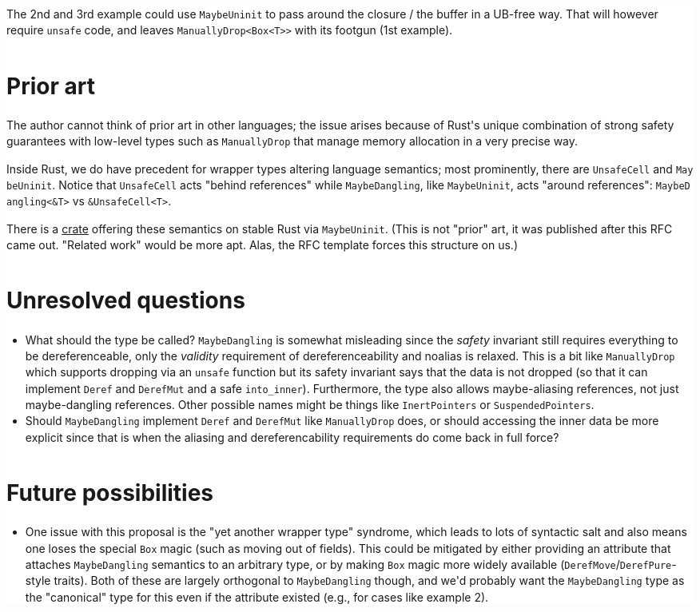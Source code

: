   The 2nd and 3rd example could use `MaybeUninit` to pass around the closure / the buffer in a UB-free way.
  That will however require `unsafe` code, and leaves `ManuallyDrop<Box<T>>` with its footgun (1st example).

# Prior art
[prior-art]: #prior-art

The author cannot think of prior art in other languages; the issue arises because of Rust's unique combination of strong safety guarantees with low-level types such as `ManuallyDrop` that manage memory allocation in a very precise way.

Inside Rust, we do have precedent for wrapper types altering language semantics; most prominently, there are `UnsafeCell` and `MaybeUninit`.
Notice that `UnsafeCell` acts "behind references" while `MaybeDangling`, like `MaybeUninit`, acts "around references": `MaybeDangling<&T>` vs `&UnsafeCell<T>`.

There is a [crate](https://docs.rs/maybe-dangling) offering these semantics on stable Rust via `MaybeUninit`.
(This is not "prior" art, it was published after this RFC came out. "Related work" would be more apt. Alas, the RFC template forces this structure on us.)

# Unresolved questions
[unresolved-questions]: #unresolved-questions

- What should the type be called?
  `MaybeDangling` is somewhat misleading since the *safety* invariant still requires everything to be dereferenceable, only the *validity* requirement of dereferenceability and noalias is relaxed.
  This is a bit like `ManuallyDrop` which supports dropping via an `unsafe` function but its safety invariant says that the data is not dropped (so that it can implement `Deref` and `DerefMut` and a safe `into_inner`).
  Furthermore, the type also allows maybe-aliasing references, not just maybe-dangling references.
  Other possible names might be things like `InertPointers` or `SuspendedPointers`.
- Should `MaybeDangling` implement `Deref` and `DerefMut` like `ManuallyDrop` does, or should accessing the inner data be more explicit since that is when the aliasing and dereferencability requirements do come back in full force?

# Future possibilities
[future-possibilities]: #future-possibilities

- One issue with this proposal is the "yet another wrapper type" syndrome, which leads to lots of syntactic salt and also means one loses the special `Box` magic (such as moving out of fields).
  This could be mitigated by either providing an attribute that attaches `MaybeDangling` semantics to an arbitrary type, or by making `Box` magic more widely available (`DerefMove`/`DerefPure`-style traits).
  Both of these are largely orthogonal to `MaybeDangling` though, and we'd probably want the `MaybeDangling` type as the "canonical" type for this even if the attribute existed (e.g., for cases like example 2).


[summary]: #summary
[motivation]: #motivation
[guide-level-explanation]: #guide-level-explanation
[reference-level-explanation]: #reference-level-explanation
[drawbacks]: #drawbacks
[rationale-and-alternatives]: #rationale-and-alternatives